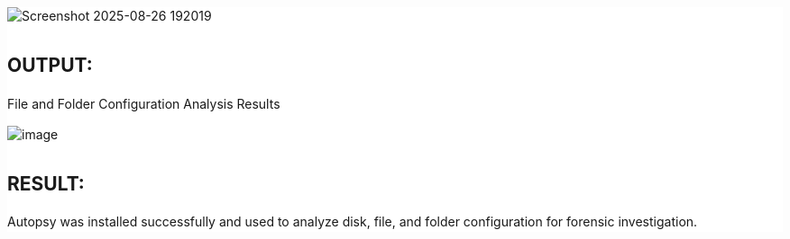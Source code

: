 <img width="1919" height="1079" alt="Screenshot 2025-08-26 192019" src="https://github.com/user-attachments/assets/a16a4bba-b7b6-47a8-869c-b83ef157ee74" />


## OUTPUT:
File and Folder Configuration Analysis Results

<img width="1918" height="1078" alt="image" src="https://github.com/user-attachments/assets/21d18daa-a5c1-4089-a4b8-8fdf168502f0" />


## RESULT:
Autopsy was installed successfully and used to analyze disk, file, and folder configuration for forensic investigation.
